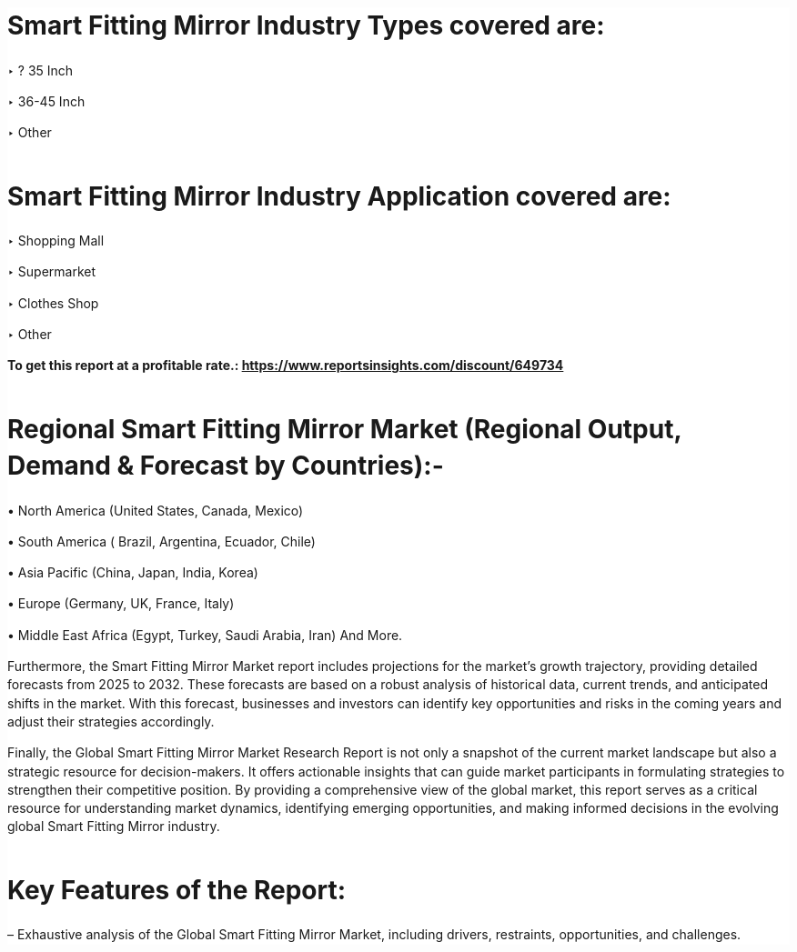 # <strong>Smart Fitting Mirror Industry Types covered are:</strong>

‣ ? 35 Inch

‣ 36-45 Inch

‣ Other

# <strong>Smart Fitting Mirror Industry Application covered are:</strong>

‣ Shopping Mall

‣ Supermarket

‣ Clothes Shop

‣ Other

<strong>To get this report at a profitable rate.: <a href=https://www.reportsinsights.com/discount/649734>https://www.reportsinsights.com/discount/649734</a></strong>

# <strong>Regional Smart Fitting Mirror Market (Regional Output, Demand &amp; Forecast by Countries):-</strong>

• North America (United States, Canada, Mexico)

• South America ( Brazil, Argentina, Ecuador, Chile)

• Asia Pacific (China, Japan, India, Korea)

• Europe (Germany, UK, France, Italy)

• Middle East Africa (Egypt, Turkey, Saudi Arabia, Iran) And More.

Furthermore, the Smart Fitting Mirror Market report includes projections for the market’s growth trajectory, providing detailed forecasts from 2025 to 2032. These forecasts are based on a robust analysis of historical data, current trends, and anticipated shifts in the market. With this forecast, businesses and investors can identify key opportunities and risks in the coming years and adjust their strategies accordingly.

Finally, the Global Smart Fitting Mirror Market Research Report is not only a snapshot of the current market landscape but also a strategic resource for decision-makers. It offers actionable insights that can guide market participants in formulating strategies to strengthen their competitive position. By providing a comprehensive view of the global market, this report serves as a critical resource for understanding market dynamics, identifying emerging opportunities, and making informed decisions in the evolving global Smart Fitting Mirror industry.

# <strong>Key Features of the Report:</strong>

– Exhaustive analysis of the Global Smart Fitting Mirror Market, including drivers, restraints, opportunities, and challenges.
